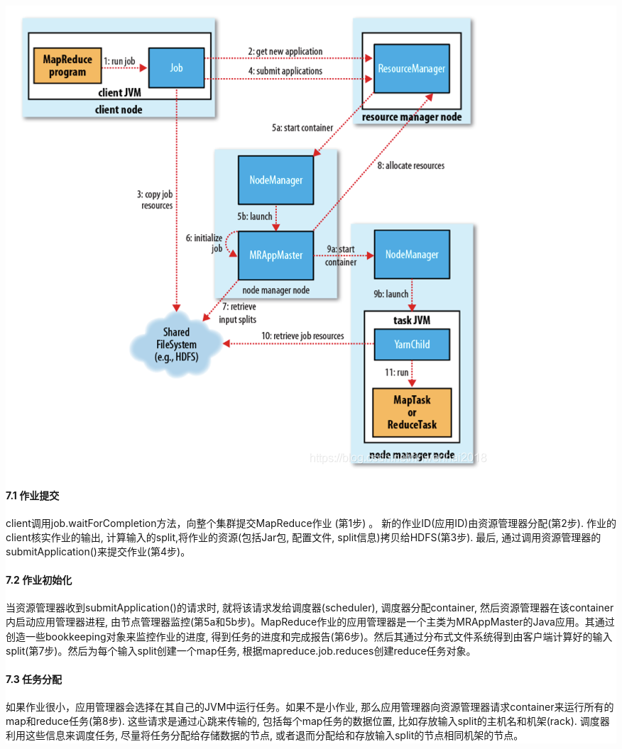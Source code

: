 ![img](image/20200812205603736.png)

#### 7.1 作业提交

client调用job.waitForCompletion方法，向整个集群提交MapReduce作业 (第1步) 。 新的作业ID(应用ID)由资源管理器分配(第2步). 作业的client核实作业的输出, 计算输入的split,将作业的资源(包括Jar包, 配置文件, split信息)拷贝给HDFS(第3步). 最后, 通过调用资源管理器的submitApplication()来提交作业(第4步)。

#### 7.2 作业初始化

当资源管理器收到submitApplication()的请求时, 就将该请求发给调度器(scheduler), 调度器分配container, 然后资源管理器在该container内启动应用管理器进程, 由节点管理器监控(第5a和5b步)。MapReduce作业的应用管理器是一个主类为MRAppMaster的Java应用。其通过创造一些bookkeeping对象来监控作业的进度, 得到任务的进度和完成报告(第6步)。然后其通过分布式文件系统得到由客户端计算好的输入split(第7步)。然后为每个输入split创建一个map任务, 根据mapreduce.job.reduces创建reduce任务对象。

#### 7.3 任务分配

如果作业很小，应用管理器会选择在其自己的JVM中运行任务。如果不是小作业, 那么应用管理器向资源管理器请求container来运行所有的map和reduce任务(第8步). 这些请求是通过心跳来传输的, 包括每个map任务的数据位置, 比如存放输入split的主机名和机架(rack). 调度器利用这些信息来调度任务, 尽量将任务分配给存储数据的节点, 或者退而分配给和存放输入split的节点相同机架的节点。
